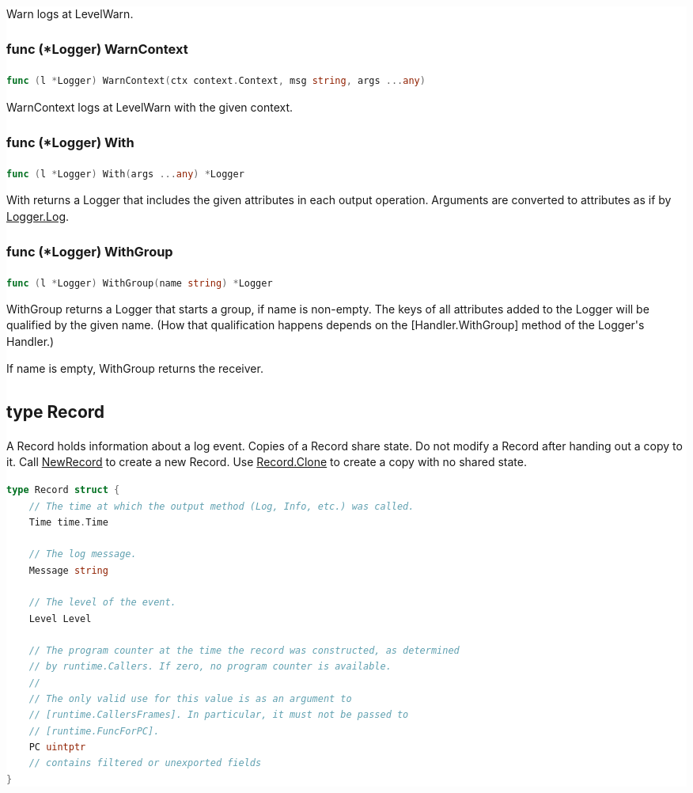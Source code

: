 Warn logs at LevelWarn.

### func (\*Logger) WarnContext 

```go
func (l *Logger) WarnContext(ctx context.Context, msg string, args ...any)
```

WarnContext logs at LevelWarn with the given context.

### func (\*Logger) With 

```go
func (l *Logger) With(args ...any) *Logger
```

With returns a Logger that includes the given attributes in each output
operation. Arguments are converted to attributes as if by
[Logger.Log](#Logger.Log).

### func (\*Logger) WithGroup 

```go
func (l *Logger) WithGroup(name string) *Logger
```

WithGroup returns a Logger that starts a group, if name is non-empty.
The keys of all attributes added to the Logger will be qualified by the
given name. (How that qualification happens depends on the
\[Handler.WithGroup\] method of the Logger\'s Handler.)

If name is empty, WithGroup returns the receiver.

type Record 
--------------------------------------------

A Record holds information about a log event. Copies of a Record share
state. Do not modify a Record after handing out a copy to it. Call
[NewRecord](#NewRecord) to create a new Record. Use
[Record.Clone](#Record.Clone) to create a copy with no shared state.

```go
type Record struct {
    // The time at which the output method (Log, Info, etc.) was called.
    Time time.Time

    // The log message.
    Message string

    // The level of the event.
    Level Level

    // The program counter at the time the record was constructed, as determined
    // by runtime.Callers. If zero, no program counter is available.
    //
    // The only valid use for this value is as an argument to
    // [runtime.CallersFrames]. In particular, it must not be passed to
    // [runtime.FuncForPC].
    PC uintptr
    // contains filtered or unexported fields
}
```
